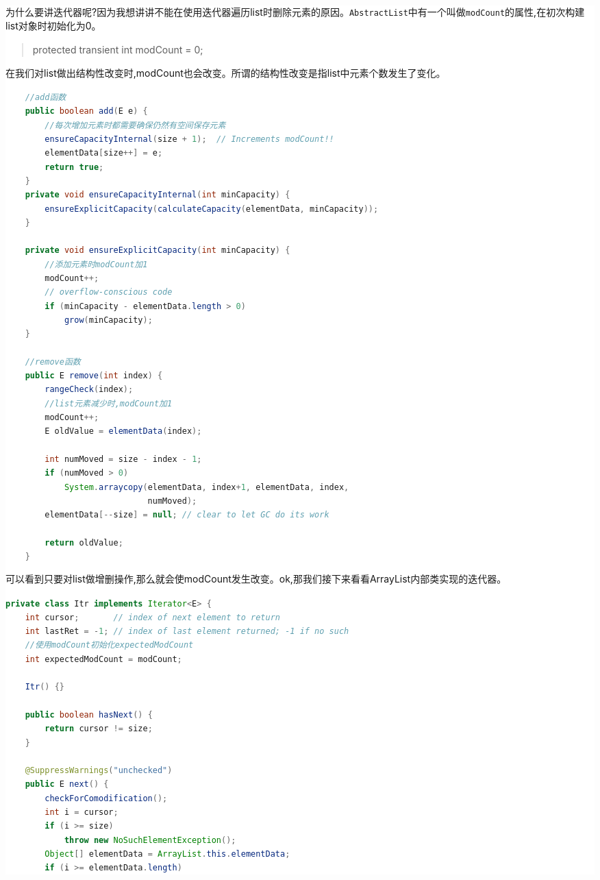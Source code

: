 为什么要讲迭代器呢?因为我想讲讲不能在使用迭代器遍历list时删除元素的原因。`AbstractList`中有一个叫做`modCount`的属性,在初次构建list对象时初始化为0。

> protected transient int modCount = 0;

在我们对list做出结构性改变时,modCount也会改变。所谓的结构性改变是指list中元素个数发生了变化。

``` java "JDK8"
    //add函数
    public boolean add(E e) {
        //每次增加元素时都需要确保仍然有空间保存元素
        ensureCapacityInternal(size + 1);  // Increments modCount!!
        elementData[size++] = e;
        return true;
    }
    private void ensureCapacityInternal(int minCapacity) {
        ensureExplicitCapacity(calculateCapacity(elementData, minCapacity));
    }

    private void ensureExplicitCapacity(int minCapacity) {
        //添加元素时modCount加1
        modCount++;
        // overflow-conscious code
        if (minCapacity - elementData.length > 0)
            grow(minCapacity);
    }

    //remove函数
    public E remove(int index) {
        rangeCheck(index);
        //list元素减少时,modCount加1
        modCount++;
        E oldValue = elementData(index);

        int numMoved = size - index - 1;
        if (numMoved > 0)
            System.arraycopy(elementData, index+1, elementData, index,
                             numMoved);
        elementData[--size] = null; // clear to let GC do its work

        return oldValue;
    }
```

可以看到只要对list做增删操作,那么就会使modCount发生改变。ok,那我们接下来看看ArrayList内部类实现的迭代器。

``` java "ArrayList内部实现的迭代器"
private class Itr implements Iterator<E> {
    int cursor;       // index of next element to return
    int lastRet = -1; // index of last element returned; -1 if no such
    //使用modCount初始化expectedModCount
    int expectedModCount = modCount;

    Itr() {}

    public boolean hasNext() {
        return cursor != size;
    }

    @SuppressWarnings("unchecked")
    public E next() {
        checkForComodification();
        int i = cursor;
        if (i >= size)
            throw new NoSuchElementException();
        Object[] elementData = ArrayList.this.elementData;
        if (i >= elementData.length)
```